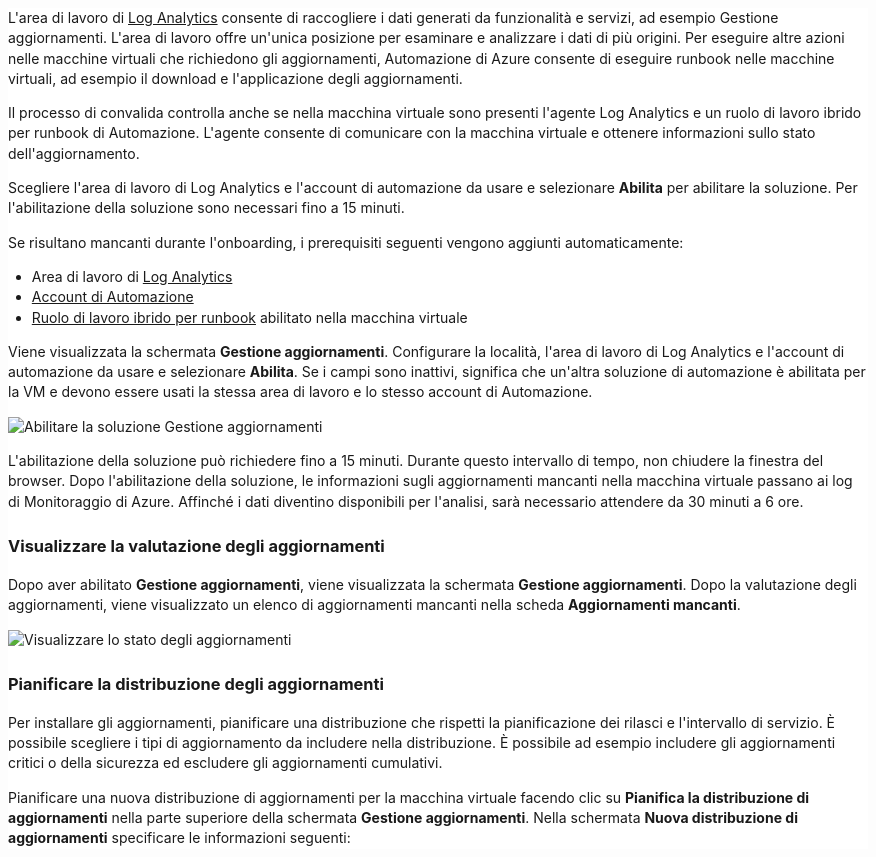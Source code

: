 L'area di lavoro di [Log Analytics](../../log-analytics/log-analytics-overview.md) consente di raccogliere i dati generati da funzionalità e servizi, ad esempio Gestione aggiornamenti.
L'area di lavoro offre un'unica posizione per esaminare e analizzare i dati di più origini.
Per eseguire altre azioni nelle macchine virtuali che richiedono gli aggiornamenti, Automazione di Azure consente di eseguire runbook nelle macchine virtuali, ad esempio il download e l'applicazione degli aggiornamenti.

Il processo di convalida controlla anche se nella macchina virtuale sono presenti l'agente Log Analytics e un ruolo di lavoro ibrido per runbook di Automazione. L'agente consente di comunicare con la macchina virtuale e ottenere informazioni sullo stato dell'aggiornamento.

Scegliere l'area di lavoro di Log Analytics e l'account di automazione da usare e selezionare **Abilita** per abilitare la soluzione. Per l'abilitazione della soluzione sono necessari fino a 15 minuti.

Se risultano mancanti durante l'onboarding, i prerequisiti seguenti vengono aggiunti automaticamente:

* Area di lavoro di [Log Analytics](../../log-analytics/log-analytics-overview.md)
* [Account di Automazione](../../automation/automation-offering-get-started.md)
* [Ruolo di lavoro ibrido per runbook](../../automation/automation-hybrid-runbook-worker.md) abilitato nella macchina virtuale

Viene visualizzata la schermata **Gestione aggiornamenti**. Configurare la località, l'area di lavoro di Log Analytics e l'account di automazione da usare e selezionare **Abilita**. Se i campi sono inattivi, significa che un'altra soluzione di automazione è abilitata per la VM e devono essere usati la stessa area di lavoro e lo stesso account di Automazione.

![Abilitare la soluzione Gestione aggiornamenti](./media/tutorial-monitoring/manage-updates-update-enable.png)

L'abilitazione della soluzione può richiedere fino a 15 minuti. Durante questo intervallo di tempo, non chiudere la finestra del browser. Dopo l'abilitazione della soluzione, le informazioni sugli aggiornamenti mancanti nella macchina virtuale passano ai log di Monitoraggio di Azure. Affinché i dati diventino disponibili per l'analisi, sarà necessario attendere da 30 minuti a 6 ore.

### <a name="view-update-assessment"></a>Visualizzare la valutazione degli aggiornamenti

Dopo aver abilitato **Gestione aggiornamenti**, viene visualizzata la schermata **Gestione aggiornamenti**. Dopo la valutazione degli aggiornamenti, viene visualizzato un elenco di aggiornamenti mancanti nella scheda **Aggiornamenti mancanti**.

 ![Visualizzare lo stato degli aggiornamenti](./media/tutorial-monitoring/manage-updates-view-status-linux.png)

### <a name="schedule-an-update-deployment"></a>Pianificare la distribuzione degli aggiornamenti

Per installare gli aggiornamenti, pianificare una distribuzione che rispetti la pianificazione dei rilasci e l'intervallo di servizio. È possibile scegliere i tipi di aggiornamento da includere nella distribuzione. È possibile ad esempio includere gli aggiornamenti critici o della sicurezza ed escludere gli aggiornamenti cumulativi.

Pianificare una nuova distribuzione di aggiornamenti per la macchina virtuale facendo clic su **Pianifica la distribuzione di aggiornamenti** nella parte superiore della schermata **Gestione aggiornamenti**. Nella schermata **Nuova distribuzione di aggiornamenti** specificare le informazioni seguenti:
